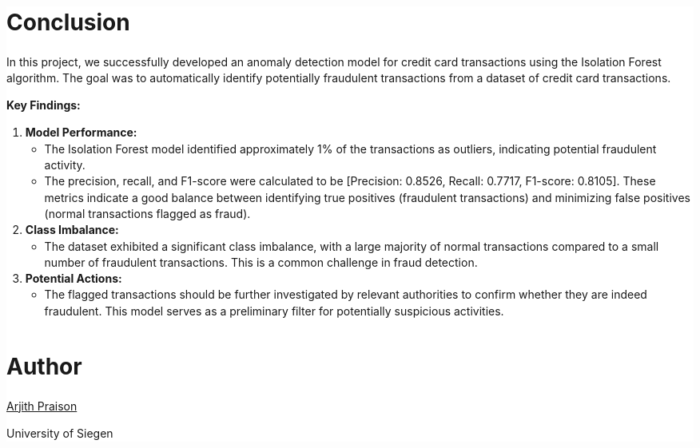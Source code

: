 # Conclusion

In this project, we successfully developed an anomaly detection model for credit card transactions using the Isolation Forest algorithm. The goal was to automatically identify potentially fraudulent transactions from a dataset of credit card transactions.

**Key Findings:**

1. **Model Performance:**
    - The Isolation Forest model identified approximately 1% of the transactions as outliers, indicating potential fraudulent activity.
    - The precision, recall, and F1-score were calculated to be [Precision: 0.8526, Recall: 0.7717, F1-score: 0.8105]. These metrics indicate a good balance between identifying true positives (fraudulent transactions) and minimizing false positives (normal transactions flagged as fraud).
2. **Class Imbalance:**
    - The dataset exhibited a significant class imbalance, with a large majority of normal transactions compared to a small number of fraudulent transactions. This is a common challenge in fraud detection.
3. **Potential Actions:**
    - The flagged transactions should be further investigated by relevant authorities to confirm whether they are indeed fraudulent. This model serves as a preliminary filter for potentially suspicious activities.

# Author

[Arjith Praison](https://www.linkedin.com/in/arjith-praison-95b145184/)

University of Siegen

